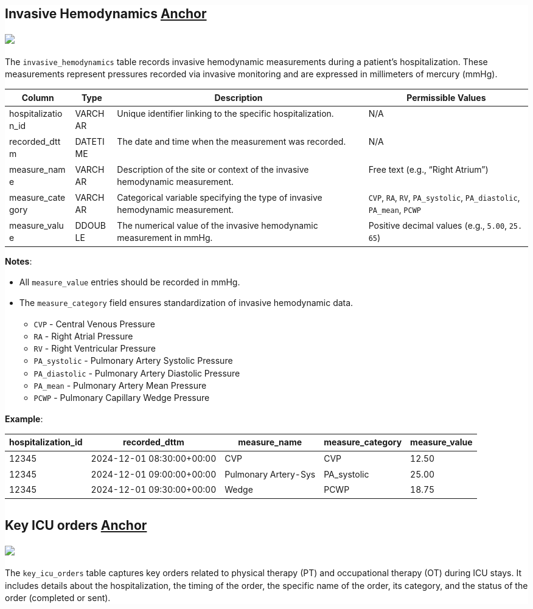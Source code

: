 ## Invasive Hemodynamics [Anchor](https://clif-consortium.github.io/website/data-dictionary/data-dictionary-2.0.0.html\#invasive-hemodynamics)

[![](https://img.shields.io/badge/Maturity-Concept-orange.png)](https://clif-consortium.github.io/website/maturity.html)

The `invasive_hemodynamics` table records invasive hemodynamic measurements during a patient’s hospitalization. These measurements represent pressures recorded via invasive monitoring and are expressed in millimeters of mercury (mmHg).

| Column | Type | Description | Permissible Values |
|---|---|---|---|
| hospitalization\_id | VARCHAR | Unique identifier linking to the specific hospitalization. | N/A |
| recorded\_dttm | DATETIME | The date and time when the measurement was recorded. | N/A |
| measure\_name | VARCHAR | Description of the site or context of the invasive hemodynamic measurement. | Free text (e.g., “Right Atrium”) |
| measure\_category | VARCHAR | Categorical variable specifying the type of invasive hemodynamic measurement. | `CVP`, `RA`, `RV`, `PA_systolic`, `PA_diastolic`, `PA_mean`, `PCWP` |
| measure\_value | DDOUBLE | The numerical value of the invasive hemodynamic measurement in mmHg. | Positive decimal values (e.g., `5.00`, `25.65`) |

**Notes**:

- All `measure_value` entries should be recorded in mmHg.
- The `measure_category` field ensures standardization of invasive hemodynamic data.

  - `CVP` \- Central Venous Pressure
  - `RA` \- Right Atrial Pressure
  - `RV` \- Right Ventricular Pressure
  - `PA_systolic` \- Pulmonary Artery Systolic Pressure
  - `PA_diastolic` \- Pulmonary Artery Diastolic Pressure
  - `PA_mean` \- Pulmonary Artery Mean Pressure
  - `PCWP` \- Pulmonary Capillary Wedge Pressure

**Example**:

| hospitalization\_id | recorded\_dttm | measure\_name | measure\_category | measure\_value |
|---|---|---|---|---|
| 12345 | 2024-12-01 08:30:00+00:00 | CVP | CVP | 12.50 |
| 12345 | 2024-12-01 09:00:00+00:00 | Pulmonary Artery-Sys | PA\_systolic | 25.00 |
| 12345 | 2024-12-01 09:30:00+00:00 | Wedge | PCWP | 18.75 |

## Key ICU orders [Anchor](https://clif-consortium.github.io/website/data-dictionary/data-dictionary-2.0.0.html\#key-icu-orders)

[![](https://img.shields.io/badge/Maturity-Concept-orange.png)](https://clif-consortium.github.io/website/maturity.html)

The `key_icu_orders` table captures key orders related to physical therapy (PT) and occupational therapy (OT) during ICU stays. It includes details about the hospitalization, the timing of the order, the specific name of the order, its category, and the status of the order (completed or sent).
